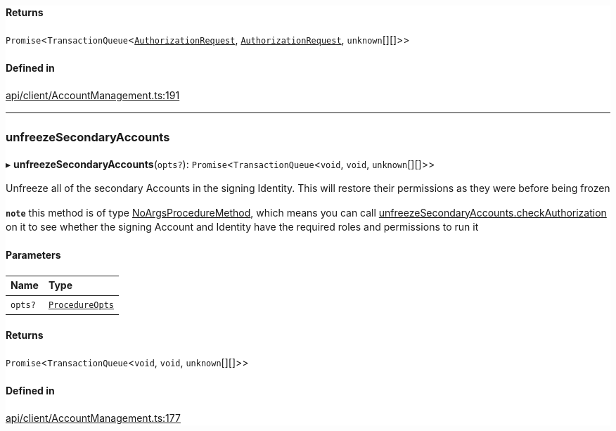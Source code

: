 #### Returns

`Promise`<`TransactionQueue`<[`AuthorizationRequest`](../wiki/api.entities.AuthorizationRequest.AuthorizationRequest), [`AuthorizationRequest`](../wiki/api.entities.AuthorizationRequest.AuthorizationRequest), `unknown`[][]\>\>

#### Defined in

[api/client/AccountManagement.ts:191](https://github.com/PolymathNetwork/polymesh-sdk/blob/c6fe1be3/src/api/client/AccountManagement.ts#L191)

___

### unfreezeSecondaryAccounts

▸ **unfreezeSecondaryAccounts**(`opts?`): `Promise`<`TransactionQueue`<`void`, `void`, `unknown`[][]\>\>

Unfreeze all of the secondary Accounts in the signing Identity. This will restore their permissions as they were before being frozen

**`note`** this method is of type [NoArgsProcedureMethod](../wiki/types.NoArgsProcedureMethod), which means you can call [unfreezeSecondaryAccounts.checkAuthorization](../wiki/types.NoArgsProcedureMethod#checkauthorization)
  on it to see whether the signing Account and Identity have the required roles and permissions to run it

#### Parameters

| Name | Type |
| :------ | :------ |
| `opts?` | [`ProcedureOpts`](../wiki/types.ProcedureOpts) |

#### Returns

`Promise`<`TransactionQueue`<`void`, `void`, `unknown`[][]\>\>

#### Defined in

[api/client/AccountManagement.ts:177](https://github.com/PolymathNetwork/polymesh-sdk/blob/c6fe1be3/src/api/client/AccountManagement.ts#L177)
